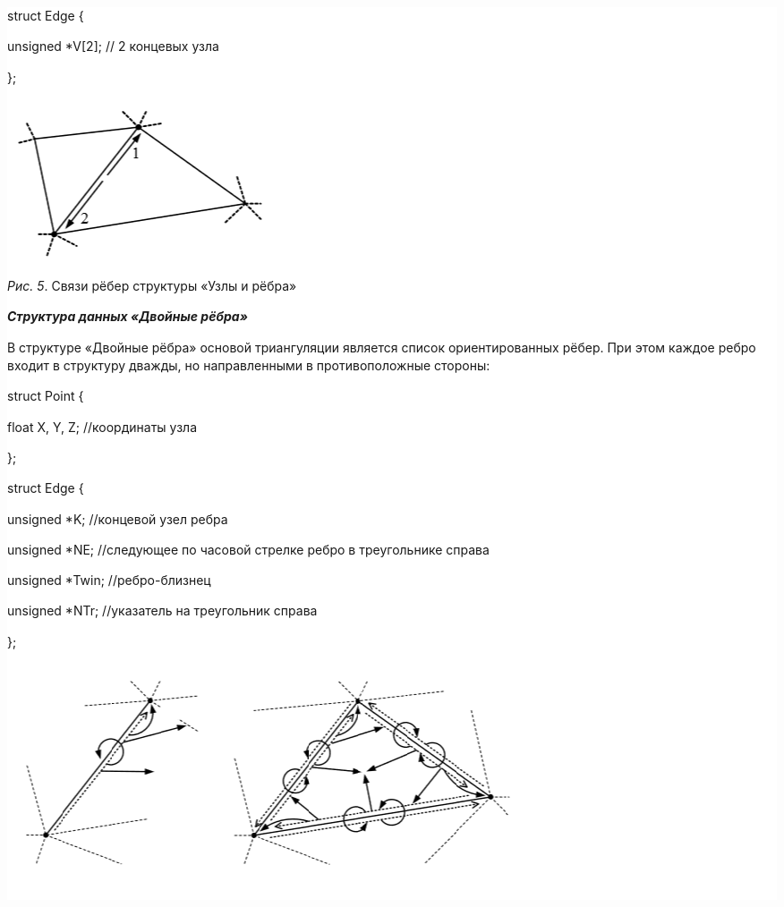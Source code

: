 struct Edge {

unsigned \*V\[2\]; // 2 концевых узла

};

<img src="./media/image5.png" width="298" height="180" />

*Рис. 5*. Связи рёбер структуры «Узлы и рёбра»

***Структура данных «Двойные рёбра»***

В структуре «Двойные рёбра» основой триангуляции является список ориентированных рёбер. При этом каждое ребро входит в структуру дважды, но направленными в противоположные стороны:

struct Point {

float X, Y, Z; //координаты узла

};

struct Edge {

unsigned \*K; //концевой узел ребра

unsigned \*NE; //следующее по часовой стрелке ребро в треугольнике справа

unsigned \*Twin; //ребро-близнец

unsigned \*NTr; //указатель на треугольник справа

};

<img src="./media/image6.png" width="575" height="259" />
